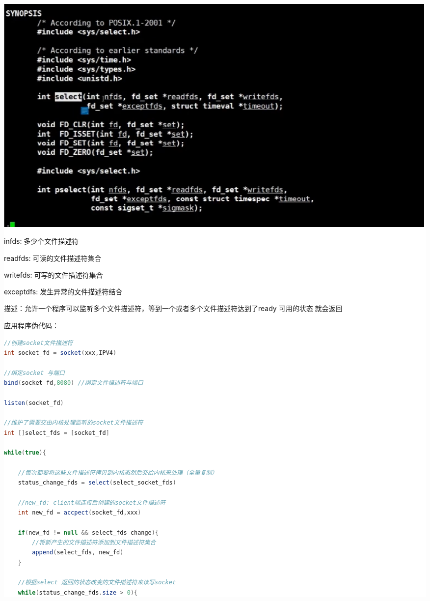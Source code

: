 ![image-20200531034147488](assets/image-20200531034147488.png)



infds:  多少个文件描述符

readfds: 可读的文件描述符集合

writefds: 可写的文件描述符集合

exceptdfs:  发生异常的文件描述符结合

描述：允许一个程序可以监听多个文件描述符，等到一个或者多个文件描述符达到了ready 可用的状态 就会返回



应用程序伪代码：

```java
//创建socket文件描述符
int socket_fd = socket(xxx,IPV4)

//绑定socket 与端口
bind(socket_fd,8080) //绑定文件描述符与端口

listen(socket_fd)
    
//维护了需要交由内核处理监听的socket文件描述符
int []select_fds = [socket_fd]    
    
while(true){
    
    //每次都要将这些文件描述符拷贝到内核态然后交给内核来处理（全量复制）
    status_change_fds = select(select_socket_fds) 
        
    //new_fd: client端连接后创建的socket文件描述符   
    int new_fd = accpect(socket_fd,xxx) 
        
   	if(new_fd != null && select_fds change){
        //将新产生的文件描述符添加到文件描述符集合    
    	append(select_fds, new_fd)
    }
    
    //根据select 返回的状态改变的文件描述符来读写socket
    while(status_change_fds.size > 0){
```